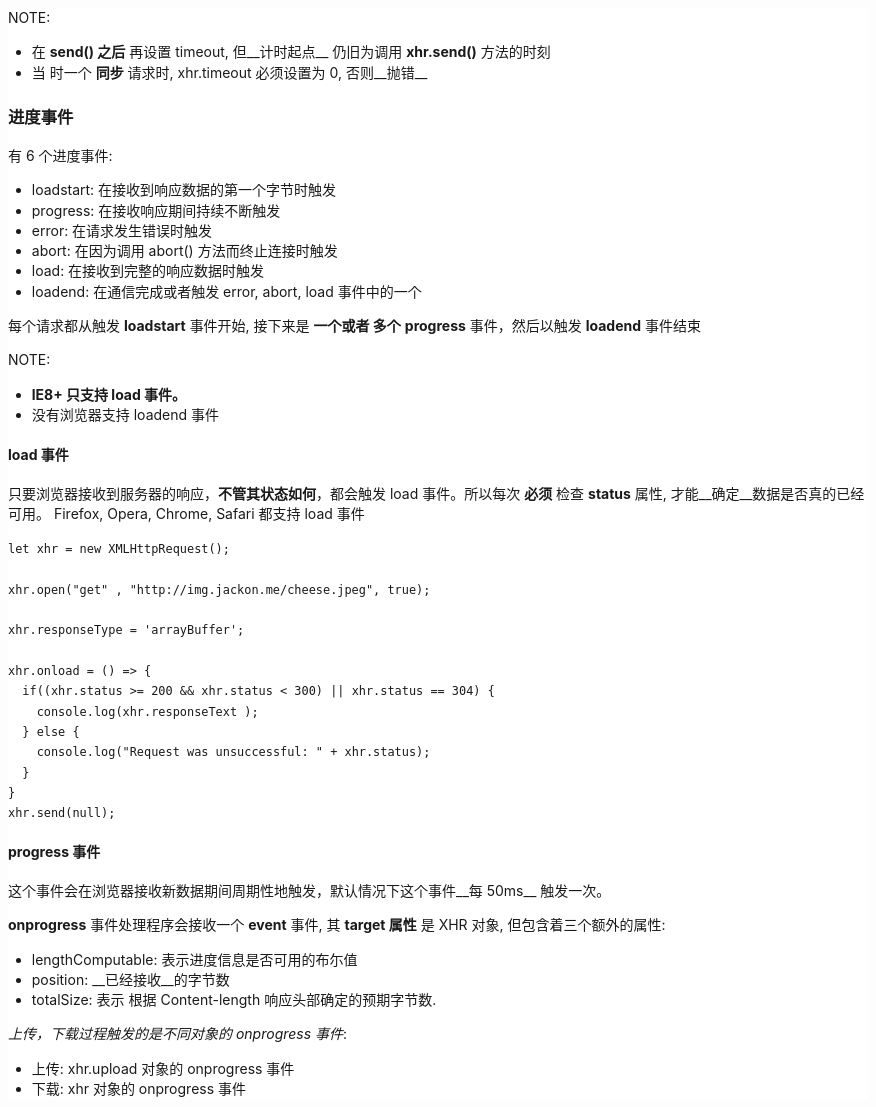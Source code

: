  NOTE:
 - 在 __send() 之后__ 再设置 timeout, 但__计时起点__ 仍旧为调用 __xhr.send()__ 方法的时刻
 - 当 时一个 __同步__ 请求时, xhr.timeout 必须设置为 0, 否则__抛错__

### 进度事件

有 6 个进度事件:

- loadstart: 在接收到响应数据的第一个字节时触发
- progress: 在接收响应期间持续不断触发
- error: 在请求发生错误时触发
- abort: 在因为调用 abort() 方法而终止连接时触发
- load: 在接收到完整的响应数据时触发
- loadend: 在通信完成或者触发 error, abort, load 事件中的一个

每个请求都从触发 __loadstart__ 事件开始, 接下来是 __一个或者 多个__
__progress__ 事件，然后以触发 __loadend__ 事件结束

NOTE:
- __lE8+ 只支持 load 事件。__
- 没有浏览器支持 loadend 事件

#### load 事件

只要浏览器接收到服务器的响应，__不管其状态如何__，都会触发 load 事件。所以每次 __必须__ 检查 __status__ 属性, 才能__确定__数据是否真的已经可用。 Firefox, Opera, Chrome, Safari 都支持 load 事件

```
let xhr = new XMLHttpRequest();

xhr.open("get" , "http://img.jackon.me/cheese.jpeg", true);

xhr.responseType = 'arrayBuffer';

xhr.onload = () => {
  if((xhr.status >= 200 && xhr.status < 300) || xhr.status == 304) {
    console.log(xhr.responseText );
  } else {
    console.log("Request was unsuccessful: " + xhr.status);
  }
}
xhr.send(null);
```

#### progress 事件
 这个事件会在浏览器接收新数据期间周期性地触发，默认情况下这个事件__每 50ms__ 触发一次。

 __onprogress__ 事件处理程序会接收一个 __event__ 事件, 其 __target 属性__ 是 XHR 对象, 但包含着三个额外的属性:

- lengthComputable: 表示进度信息是否可用的布尓值
- position: __已经接收__的字节数
- totalSize: 表示 根据 Content-length 响应头部确定的预期字节数.

_上传，下载过程触发的是不同对象的 onprogress 事件_:

- 上传: xhr.upload 对象的 onprogress 事件
- 下载: xhr 对象的 onprogress 事件
